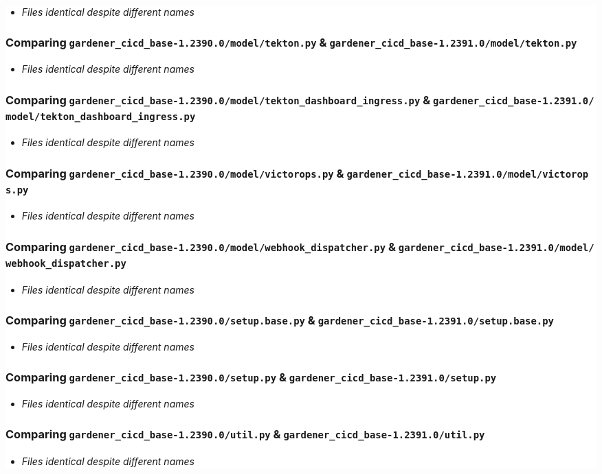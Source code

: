  * *Files identical despite different names*

### Comparing `gardener_cicd_base-1.2390.0/model/tekton.py` & `gardener_cicd_base-1.2391.0/model/tekton.py`

 * *Files identical despite different names*

### Comparing `gardener_cicd_base-1.2390.0/model/tekton_dashboard_ingress.py` & `gardener_cicd_base-1.2391.0/model/tekton_dashboard_ingress.py`

 * *Files identical despite different names*

### Comparing `gardener_cicd_base-1.2390.0/model/victorops.py` & `gardener_cicd_base-1.2391.0/model/victorops.py`

 * *Files identical despite different names*

### Comparing `gardener_cicd_base-1.2390.0/model/webhook_dispatcher.py` & `gardener_cicd_base-1.2391.0/model/webhook_dispatcher.py`

 * *Files identical despite different names*

### Comparing `gardener_cicd_base-1.2390.0/setup.base.py` & `gardener_cicd_base-1.2391.0/setup.base.py`

 * *Files identical despite different names*

### Comparing `gardener_cicd_base-1.2390.0/setup.py` & `gardener_cicd_base-1.2391.0/setup.py`

 * *Files identical despite different names*

### Comparing `gardener_cicd_base-1.2390.0/util.py` & `gardener_cicd_base-1.2391.0/util.py`

 * *Files identical despite different names*

